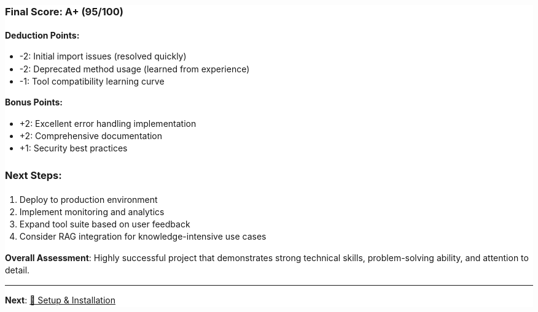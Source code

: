 ### Final Score: **A+ (95/100)**

**Deduction Points:**
- -2: Initial import issues (resolved quickly)
- -2: Deprecated method usage (learned from experience)  
- -1: Tool compatibility learning curve

**Bonus Points:**
- +2: Excellent error handling implementation
- +2: Comprehensive documentation
- +1: Security best practices

### Next Steps:
1. Deploy to production environment
2. Implement monitoring and analytics
3. Expand tool suite based on user feedback
4. Consider RAG integration for knowledge-intensive use cases

**Overall Assessment**: Highly successful project that demonstrates strong technical skills, problem-solving ability, and attention to detail.

---

**Next**: [🚀 Setup & Installation](setup.md)
